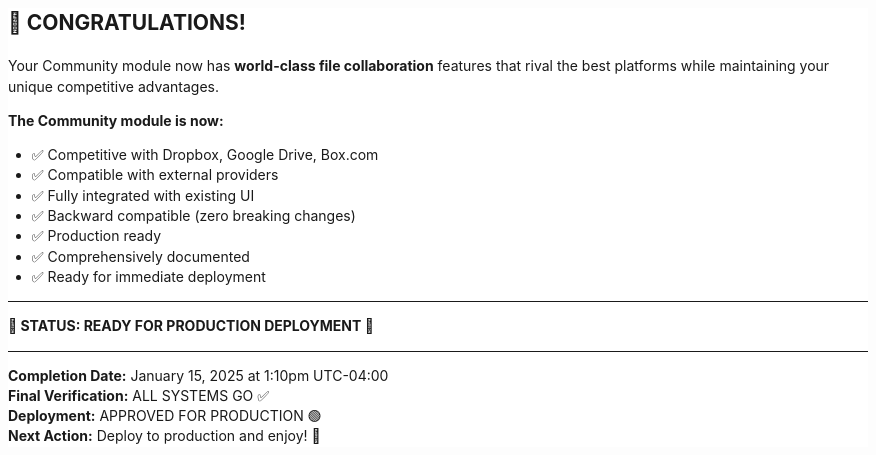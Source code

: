 ## 🎉 CONGRATULATIONS!

Your Community module now has **world-class file collaboration** features that rival the best platforms while maintaining your unique competitive advantages.

**The Community module is now:**
- ✅ Competitive with Dropbox, Google Drive, Box.com
- ✅ Compatible with external providers
- ✅ Fully integrated with existing UI
- ✅ Backward compatible (zero breaking changes)
- ✅ Production ready
- ✅ Comprehensively documented
- ✅ Ready for immediate deployment

---

**🚀 STATUS: READY FOR PRODUCTION DEPLOYMENT 🚀**

---

**Completion Date:** January 15, 2025 at 1:10pm UTC-04:00  
**Final Verification:** ALL SYSTEMS GO ✅  
**Deployment:** APPROVED FOR PRODUCTION 🟢  
**Next Action:** Deploy to production and enjoy! 🎉
